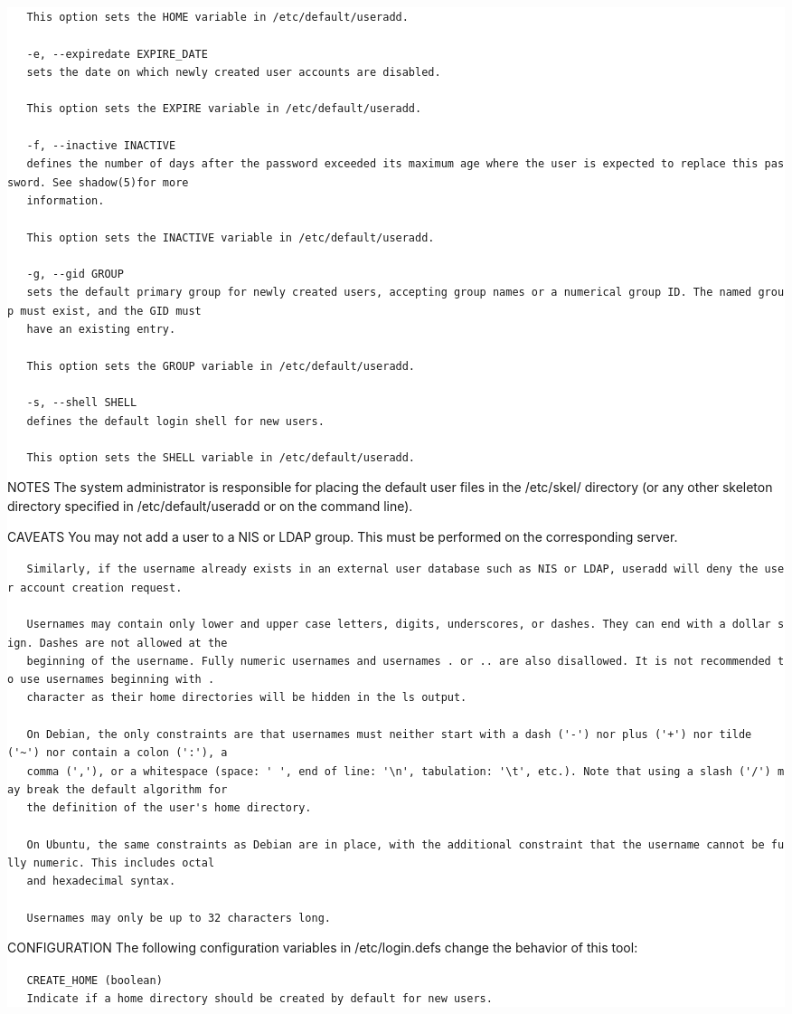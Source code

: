 	   This option sets the HOME variable in /etc/default/useradd.

       -e, --expiredate EXPIRE_DATE
	   sets the date on which newly created user accounts are disabled.

	   This option sets the EXPIRE variable in /etc/default/useradd.

       -f, --inactive INACTIVE
	   defines the number of days after the password exceeded its maximum age where the user is expected to replace this password. See shadow(5)for more
	   information.

	   This option sets the INACTIVE variable in /etc/default/useradd.

       -g, --gid GROUP
	   sets the default primary group for newly created users, accepting group names or a numerical group ID. The named group must exist, and the GID must
	   have an existing entry.

	   This option sets the GROUP variable in /etc/default/useradd.

       -s, --shell SHELL
	   defines the default login shell for new users.

	   This option sets the SHELL variable in /etc/default/useradd.

NOTES
       The system administrator is responsible for placing the default user files in the /etc/skel/ directory (or any other skeleton directory specified in
       /etc/default/useradd or on the command line).

CAVEATS
       You may not add a user to a NIS or LDAP group. This must be performed on the corresponding server.

       Similarly, if the username already exists in an external user database such as NIS or LDAP, useradd will deny the user account creation request.

       Usernames may contain only lower and upper case letters, digits, underscores, or dashes. They can end with a dollar sign. Dashes are not allowed at the
       beginning of the username. Fully numeric usernames and usernames . or .. are also disallowed. It is not recommended to use usernames beginning with .
       character as their home directories will be hidden in the ls output.

       On Debian, the only constraints are that usernames must neither start with a dash ('-') nor plus ('+') nor tilde ('~') nor contain a colon (':'), a
       comma (','), or a whitespace (space: ' ', end of line: '\n', tabulation: '\t', etc.). Note that using a slash ('/') may break the default algorithm for
       the definition of the user's home directory.

       On Ubuntu, the same constraints as Debian are in place, with the additional constraint that the username cannot be fully numeric. This includes octal
       and hexadecimal syntax.

       Usernames may only be up to 32 characters long.

CONFIGURATION
       The following configuration variables in /etc/login.defs change the behavior of this tool:

       CREATE_HOME (boolean)
	   Indicate if a home directory should be created by default for new users.
